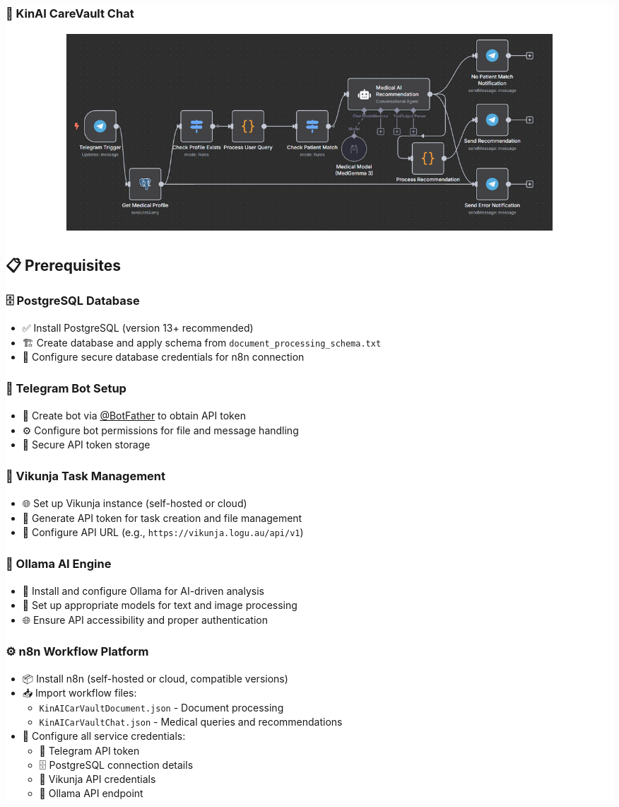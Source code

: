 ### 💬 KinAI CareVault Chat  
<p align="center">
  <img src="https://github.com/Logulokesh/KinAI-CareVault/blob/main/n8nConfig/KinAICarVaultChat.jpg?raw=true" alt="KinAI CareVault Chat" width="80%" />
</p>

## 📋 Prerequisites

### 🗄️ PostgreSQL Database
- ✅ Install PostgreSQL (version 13+ recommended)
- 🏗️ Create database and apply schema from `document_processing_schema.txt`
- 🔐 Configure secure database credentials for n8n connection

### 🤖 Telegram Bot Setup
- 📱 Create bot via [@BotFather](https://t.me/botfather) to obtain API token
- ⚙️ Configure bot permissions for file and message handling
- 🔑 Secure API token storage

### 📝 Vikunja Task Management
- 🌐 Set up Vikunja instance (self-hosted or cloud)
- 🔑 Generate API token for task creation and file management
- 🔗 Configure API URL (e.g., `https://vikunja.logu.au/api/v1`)

### 🧠 Ollama AI Engine
- 🚀 Install and configure Ollama for AI-driven analysis
- 🔧 Set up appropriate models for text and image processing
- 🌐 Ensure API accessibility and proper authentication

### ⚙️ n8n Workflow Platform
- 📦 Install n8n (self-hosted or cloud, compatible versions)
- 📥 Import workflow files:
  - `KinAICarVaultDocument.json` - Document processing
  - `KinAICarVaultChat.json` - Medical queries and recommendations
- 🔐 Configure all service credentials:
  - 📱 Telegram API token
  - 🗄️ PostgreSQL connection details
  - 📝 Vikunja API credentials
  - 🧠 Ollama API endpoint
